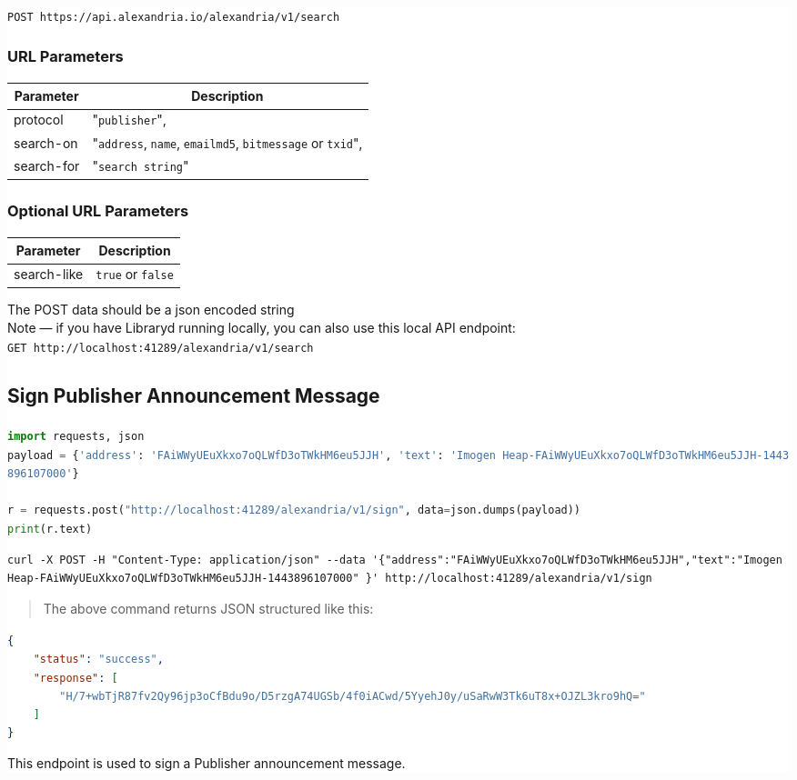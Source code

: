 `POST https://api.alexandria.io/alexandria/v1/search`

### URL Parameters

Parameter | Description
--------- | -----------
protocol | "<code>publisher</code>",
search-on | "<code>address</code>, <code>name</code>, <code>emailmd5</code>, <code>bitmessage</code> or <code>txid</code>",
search-for | "<code>search string</code>"

### Optional URL Parameters

Parameter | Description
--------- | -----------
search-like | <code>true</code> or <code>false</code>

<aside class="success">
The POST data should be a json encoded string
</aside>

<aside class="success">
Note — if you have Libraryd running locally, you can also use this local API endpoint:<br> 
<code>GET http://localhost:41289/alexandria/v1/search</code>
</aside>

## Sign Publisher Announcement Message

```python
import requests, json
payload = {'address': 'FAiWWyUEuXkxo7oQLWfD3oTWkHM6eu5JJH', 'text': 'Imogen Heap-FAiWWyUEuXkxo7oQLWfD3oTWkHM6eu5JJH-1443896107000'}

r = requests.post("http://localhost:41289/alexandria/v1/sign", data=json.dumps(payload))
print(r.text)
```

```shell
curl -X POST -H "Content-Type: application/json" --data '{"address":"FAiWWyUEuXkxo7oQLWfD3oTWkHM6eu5JJH","text":"Imogen Heap-FAiWWyUEuXkxo7oQLWfD3oTWkHM6eu5JJH-1443896107000" }' http://localhost:41289/alexandria/v1/sign
```

> The above command returns JSON structured like this:

```json
{
    "status": "success",
    "response": [
        "H/7+wbTjR87fv2Qy96jp3oCfBdu9o/D5rzgA74UGSb/4f0iACwd/5YyehJ0y/uSaRwW3Tk6uT8x+OJZL3kro9hQ="
    ]
}
```

This endpoint is used to sign a Publisher announcement message.
